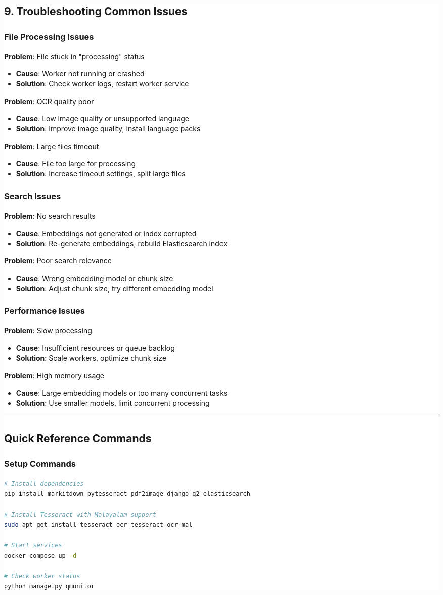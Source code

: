 
## 9. Troubleshooting Common Issues

### File Processing Issues

**Problem**: File stuck in "processing" status
- **Cause**: Worker not running or crashed
- **Solution**: Check worker logs, restart worker service

**Problem**: OCR quality poor
- **Cause**: Low image quality or unsupported language
- **Solution**: Improve image quality, install language packs

**Problem**: Large files timeout
- **Cause**: File too large for processing
- **Solution**: Increase timeout settings, split large files

### Search Issues

**Problem**: No search results
- **Cause**: Embeddings not generated or index corrupted
- **Solution**: Re-generate embeddings, rebuild Elasticsearch index

**Problem**: Poor search relevance
- **Cause**: Wrong embedding model or chunk size
- **Solution**: Adjust chunk size, try different embedding model

### Performance Issues

**Problem**: Slow processing
- **Cause**: Insufficient resources or queue backlog
- **Solution**: Scale workers, optimize chunk size

**Problem**: High memory usage
- **Cause**: Large embedding models or too many concurrent tasks
- **Solution**: Use smaller models, limit concurrent processing

---

## Quick Reference Commands

### Setup Commands
```bash
# Install dependencies
pip install markitdown pytesseract pdf2image django-q2 elasticsearch

# Install Tesseract with Malayalam support
sudo apt-get install tesseract-ocr tesseract-ocr-mal

# Start services
docker compose up -d

# Check worker status
python manage.py qmonitor
```

